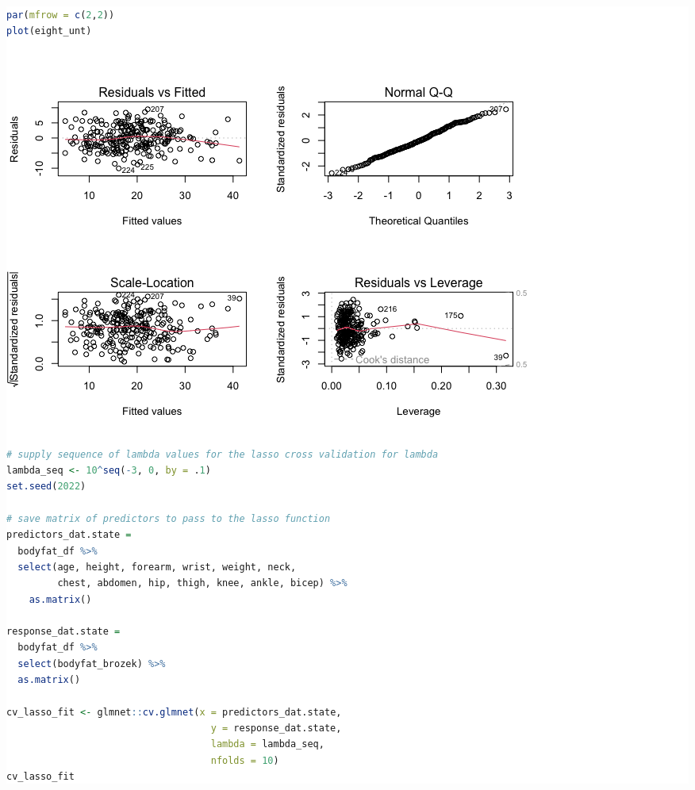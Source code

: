 ``` r
par(mfrow = c(2,2))
plot(eight_unt)
```

![](ca_2_files/figure-gfm/unnamed-chunk-4-1.png)

``` r
# supply sequence of lambda values for the lasso cross validation for lambda
lambda_seq <- 10^seq(-3, 0, by = .1)
set.seed(2022)

# save matrix of predictors to pass to the lasso function
predictors_dat.state =
  bodyfat_df %>% 
  select(age, height, forearm, wrist, weight, neck, 
         chest, abdomen, hip, thigh, knee, ankle, bicep) %>% 
    as.matrix()

response_dat.state =
  bodyfat_df %>% 
  select(bodyfat_brozek) %>% 
  as.matrix()

cv_lasso_fit <- glmnet::cv.glmnet(x = predictors_dat.state,
                                    y = response_dat.state,
                                    lambda = lambda_seq,
                                    nfolds = 10)
cv_lasso_fit
```
